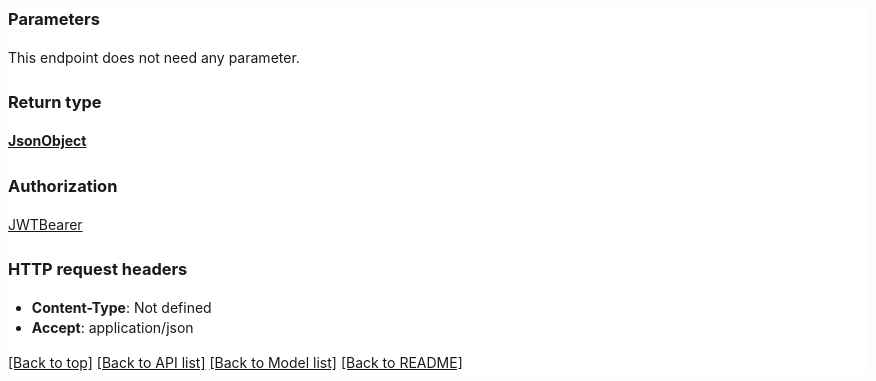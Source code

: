 ### Parameters
This endpoint does not need any parameter.

### Return type

[**JsonObject**](JsonObject.md)

### Authorization

[JWTBearer](../README.md#JWTBearer)

### HTTP request headers

 - **Content-Type**: Not defined
 - **Accept**: application/json

[[Back to top]](#) [[Back to API list]](../README.md#documentation-for-api-endpoints) [[Back to Model list]](../README.md#documentation-for-models) [[Back to README]](../README.md)

